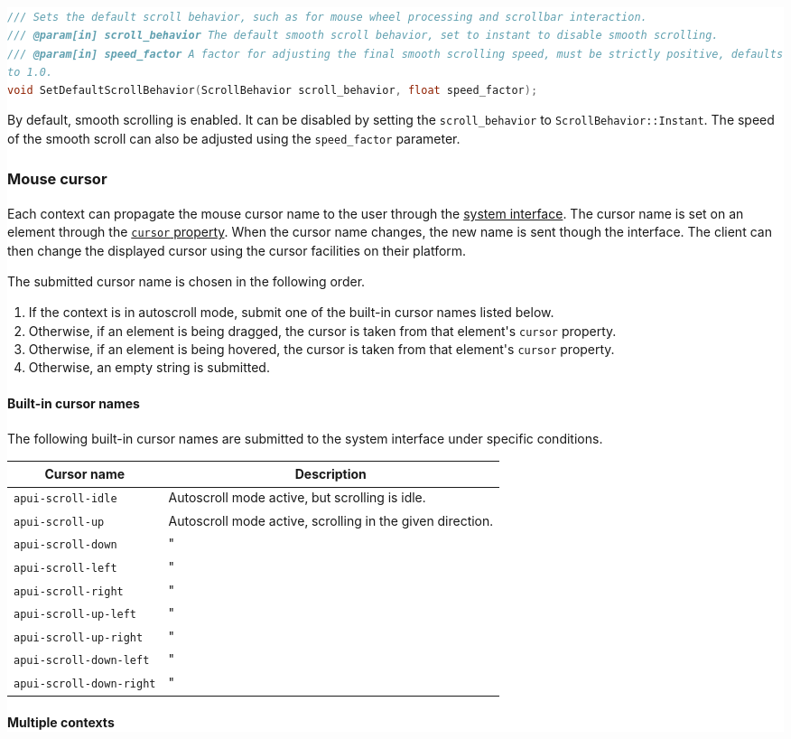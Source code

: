 ```cpp
/// Sets the default scroll behavior, such as for mouse wheel processing and scrollbar interaction.
/// @param[in] scroll_behavior The default smooth scroll behavior, set to instant to disable smooth scrolling.
/// @param[in] speed_factor A factor for adjusting the final smooth scrolling speed, must be strictly positive, defaults to 1.0.
void SetDefaultScrollBehavior(ScrollBehavior scroll_behavior, float speed_factor);
```
By default, smooth scrolling is enabled. It can be disabled by setting the `scroll_behavior` to `ScrollBehavior::Instant`. The speed of the smooth scroll can also be adjusted using the `speed_factor` parameter.


### Mouse cursor

Each context can propagate the mouse cursor name to the user through the [system interface](interfaces/system.html). The cursor name is set on an element through the  [`cursor` property](../css/user_interface.html#cursor). When the cursor name changes, the new name is sent though the interface. The client can then change the displayed cursor using the cursor facilities on their platform.

The submitted cursor name is chosen in the following order.

1. If the context is in autoscroll mode, submit one of the built-in cursor names listed below.
2. Otherwise, if an element is being dragged, the cursor is taken from that element's `cursor` property.
3. Otherwise, if an element is being hovered, the cursor is taken from that element's `cursor` property.
4. Otherwise, an empty string is submitted.

#### Built-in cursor names


The following built-in cursor names are submitted to the system interface under specific conditions.

|        Cursor name        | Description   |
|---------------------------|---------------|
| `apui-scroll-idle`       | Autoscroll mode active, but scrolling is idle.                 |
| `apui-scroll-up`         | Autoscroll mode active, scrolling in the given direction.      |
| `apui-scroll-down`       | "                                                              |
| `apui-scroll-left`       | "                                                              |
| `apui-scroll-right`      | "                                                              |
| `apui-scroll-up-left`    | "                                                              |
| `apui-scroll-up-right`   | "                                                              |
| `apui-scroll-down-left`  | "                                                              |
| `apui-scroll-down-right` | "                                                              |


#### Multiple contexts
